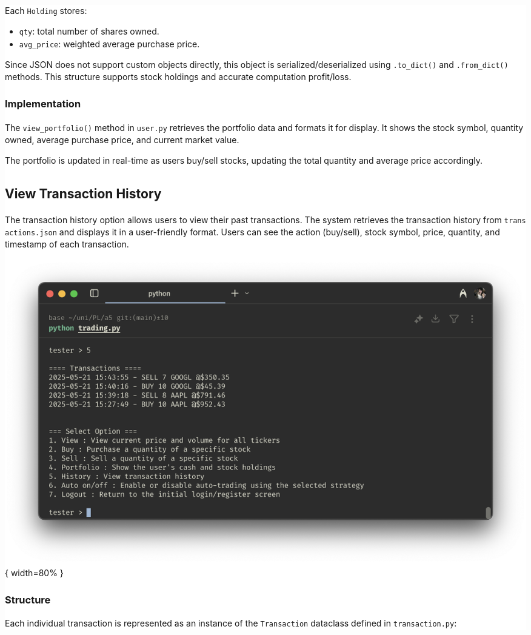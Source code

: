 
Each `Holding` stores:

* `qty`: total number of shares owned.
* `avg_price`: weighted average purchase price.

Since JSON does not support custom objects directly, this object is serialized/deserialized using `.to_dict()` and `.from_dict()` methods. This structure supports stock holdings and accurate computation profit/loss.

### Implementation
The `view_portfolio()` method in `user.py` retrieves the portfolio data and formats it for display. It shows the stock symbol, quantity owned, average purchase price, and current market value.

The portfolio is updated in real-time as users buy/sell stocks, updating the total quantity and average price accordingly.


## View Transaction History

The transaction history option allows users to view their past transactions. The system retrieves the transaction history from `transactions.json` and displays it in a user-friendly format. Users can see the action (buy/sell), stock symbol, price, quantity, and timestamp of each transaction.

![Example of transaction history](./assets/history.png){ width=80% }

### Structure
Each individual transaction is represented as an instance of the `Transaction` dataclass defined in `transaction.py`:
